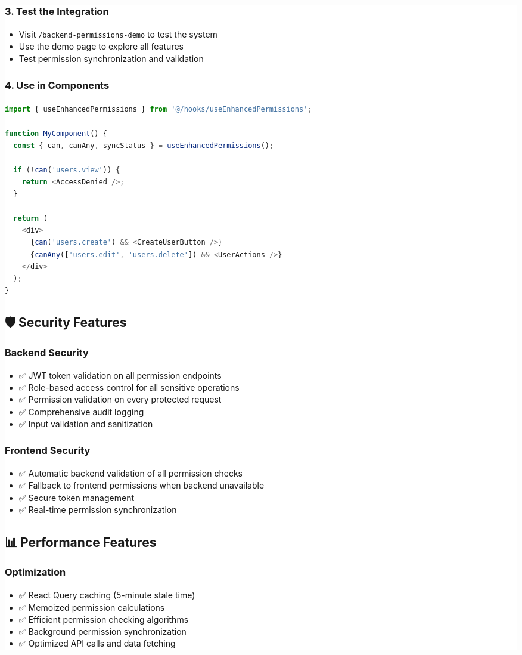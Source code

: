 ### **3. Test the Integration**
- Visit `/backend-permissions-demo` to test the system
- Use the demo page to explore all features
- Test permission synchronization and validation

### **4. Use in Components**
```typescript
import { useEnhancedPermissions } from '@/hooks/useEnhancedPermissions';

function MyComponent() {
  const { can, canAny, syncStatus } = useEnhancedPermissions();
  
  if (!can('users.view')) {
    return <AccessDenied />;
  }
  
  return (
    <div>
      {can('users.create') && <CreateUserButton />}
      {canAny(['users.edit', 'users.delete']) && <UserActions />}
    </div>
  );
}
```

## 🛡️ Security Features

### **Backend Security**
- ✅ JWT token validation on all permission endpoints
- ✅ Role-based access control for all sensitive operations
- ✅ Permission validation on every protected request
- ✅ Comprehensive audit logging
- ✅ Input validation and sanitization

### **Frontend Security**
- ✅ Automatic backend validation of all permission checks
- ✅ Fallback to frontend permissions when backend unavailable
- ✅ Secure token management
- ✅ Real-time permission synchronization

## 📊 Performance Features

### **Optimization**
- ✅ React Query caching (5-minute stale time)
- ✅ Memoized permission calculations
- ✅ Efficient permission checking algorithms
- ✅ Background permission synchronization
- ✅ Optimized API calls and data fetching
